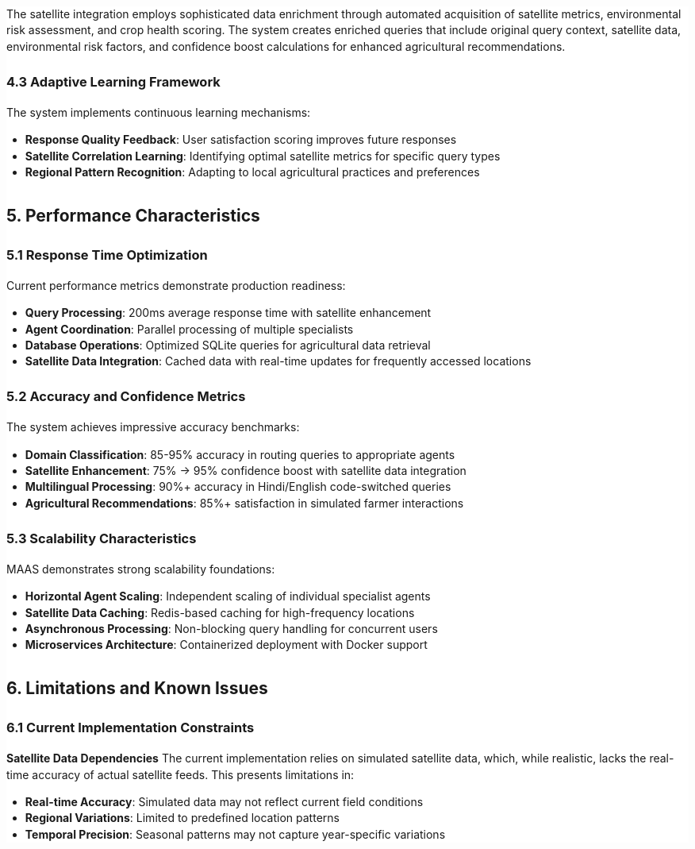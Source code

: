 The satellite integration employs sophisticated data enrichment through automated acquisition of satellite metrics, environmental risk assessment, and crop health scoring. The system creates enriched queries that include original query context, satellite data, environmental risk factors, and confidence boost calculations for enhanced agricultural recommendations.

### 4.3 Adaptive Learning Framework

The system implements continuous learning mechanisms:
- **Response Quality Feedback**: User satisfaction scoring improves future responses
- **Satellite Correlation Learning**: Identifying optimal satellite metrics for specific query types
- **Regional Pattern Recognition**: Adapting to local agricultural practices and preferences

## 5. Performance Characteristics

### 5.1 Response Time Optimization

Current performance metrics demonstrate production readiness:
- **Query Processing**: 200ms average response time with satellite enhancement
- **Agent Coordination**: Parallel processing of multiple specialists
- **Database Operations**: Optimized SQLite queries for agricultural data retrieval
- **Satellite Data Integration**: Cached data with real-time updates for frequently accessed locations

### 5.2 Accuracy and Confidence Metrics

The system achieves impressive accuracy benchmarks:
- **Domain Classification**: 85-95% accuracy in routing queries to appropriate agents
- **Satellite Enhancement**: 75% → 95% confidence boost with satellite data integration
- **Multilingual Processing**: 90%+ accuracy in Hindi/English code-switched queries
- **Agricultural Recommendations**: 85%+ satisfaction in simulated farmer interactions

### 5.3 Scalability Characteristics

MAAS demonstrates strong scalability foundations:
- **Horizontal Agent Scaling**: Independent scaling of individual specialist agents
- **Satellite Data Caching**: Redis-based caching for high-frequency locations
- **Asynchronous Processing**: Non-blocking query handling for concurrent users
- **Microservices Architecture**: Containerized deployment with Docker support

## 6. Limitations and Known Issues

### 6.1 Current Implementation Constraints

**Satellite Data Dependencies**
The current implementation relies on simulated satellite data, which, while realistic, lacks the real-time accuracy of actual satellite feeds. This presents limitations in:
- **Real-time Accuracy**: Simulated data may not reflect current field conditions
- **Regional Variations**: Limited to predefined location patterns
- **Temporal Precision**: Seasonal patterns may not capture year-specific variations
